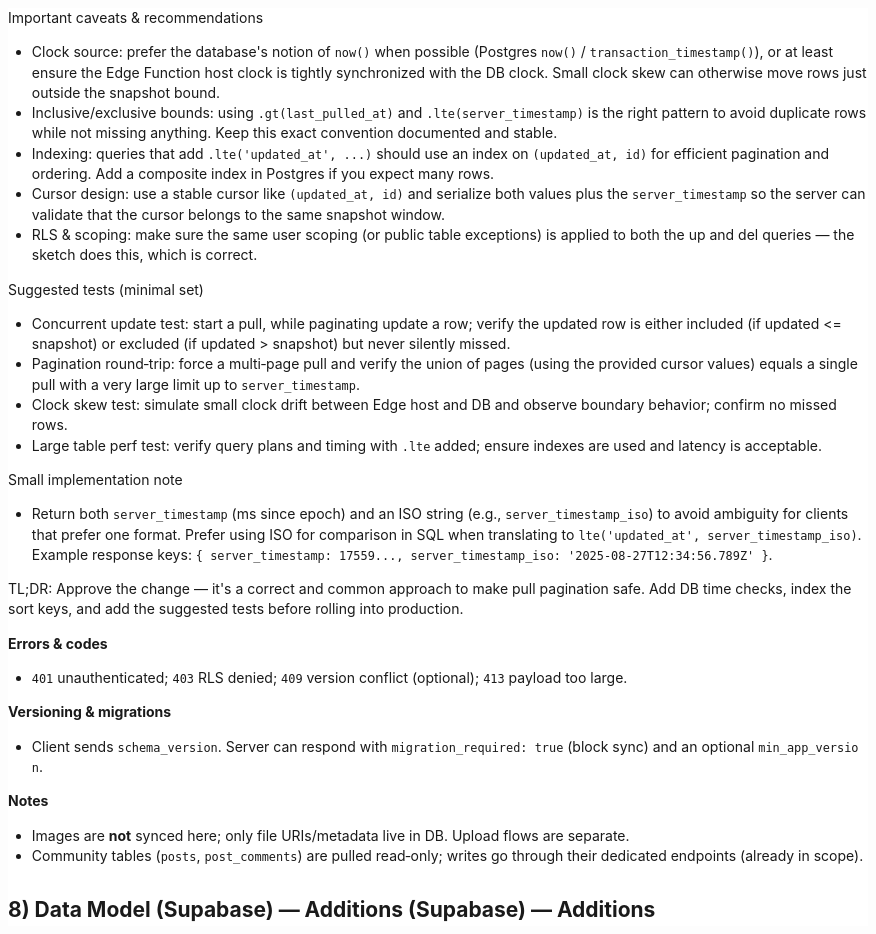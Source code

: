 Important caveats & recommendations

- Clock source: prefer the database's notion of `now()` when possible (Postgres `now()` / `transaction_timestamp()`), or at least ensure the Edge Function host clock is tightly synchronized with the DB clock. Small clock skew can otherwise move rows just outside the snapshot bound.
- Inclusive/exclusive bounds: using `.gt(last_pulled_at)` and `.lte(server_timestamp)` is the right pattern to avoid duplicate rows while not missing anything. Keep this exact convention documented and stable.
- Indexing: queries that add `.lte('updated_at', ...)` should use an index on `(updated_at, id)` for efficient pagination and ordering. Add a composite index in Postgres if you expect many rows.
- Cursor design: use a stable cursor like `(updated_at, id)` and serialize both values plus the `server_timestamp` so the server can validate that the cursor belongs to the same snapshot window.
- RLS & scoping: make sure the same user scoping (or public table exceptions) is applied to both the up and del queries — the sketch does this, which is correct.

Suggested tests (minimal set)

- Concurrent update test: start a pull, while paginating update a row; verify the updated row is either included (if updated <= snapshot) or excluded (if updated > snapshot) but never silently missed.
- Pagination round‑trip: force a multi‑page pull and verify the union of pages (using the provided cursor values) equals a single pull with a very large limit up to `server_timestamp`.
- Clock skew test: simulate small clock drift between Edge host and DB and observe boundary behavior; confirm no missed rows.
- Large table perf test: verify query plans and timing with `.lte` added; ensure indexes are used and latency is acceptable.

Small implementation note

- Return both `server_timestamp` (ms since epoch) and an ISO string (e.g., `server_timestamp_iso`) to avoid ambiguity for clients that prefer one format. Prefer using ISO for comparison in SQL when translating to `lte('updated_at', server_timestamp_iso)`. Example response keys: `{ server_timestamp: 17559..., server_timestamp_iso: '2025-08-27T12:34:56.789Z' }`.

TL;DR: Approve the change — it's a correct and common approach to make pull pagination safe. Add DB time checks, index the sort keys, and add the suggested tests before rolling into production.

**Errors & codes**

- `401` unauthenticated; `403` RLS denied; `409` version conflict (optional); `413` payload too large.

**Versioning & migrations**

- Client sends `schema_version`. Server can respond with `migration_required: true` (block sync) and an optional `min_app_version`.

**Notes**

- Images are **not** synced here; only file URIs/metadata live in DB. Upload flows are separate.
- Community tables (`posts`, `post_comments`) are pulled read‑only; writes go through their dedicated endpoints (already in scope).

## 8) Data Model (Supabase) — Additions (Supabase) — Additions

